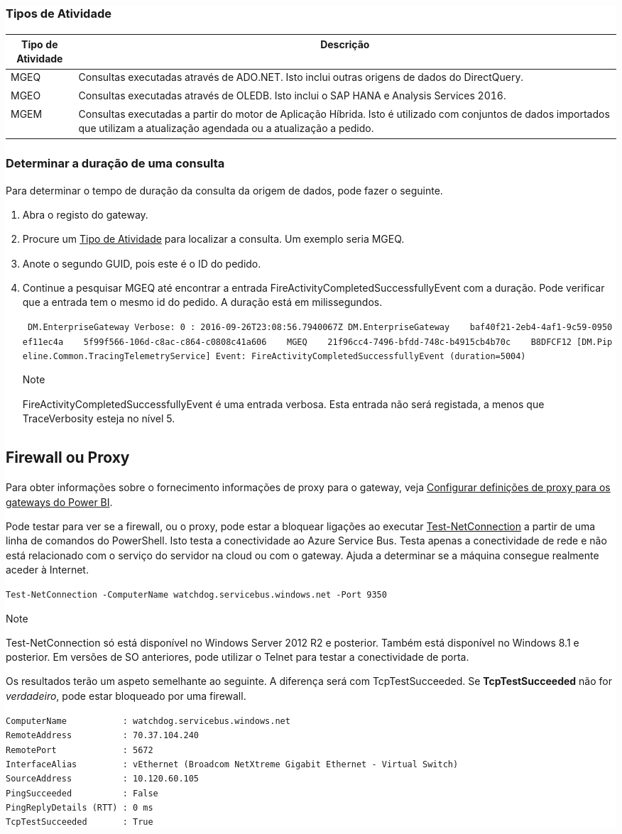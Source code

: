 <a name="activities"></a>

### <a name="activity-types"></a>Tipos de Atividade

| Tipo de Atividade | Descrição |
| --- | --- |
| MGEQ |Consultas executadas através de ADO.NET. Isto inclui outras origens de dados do DirectQuery. |
| MGEO |Consultas executadas através de OLEDB. Isto inclui o SAP HANA e Analysis Services 2016. |
| MGEM |Consultas executadas a partir do motor de Aplicação Híbrida. Isto é utilizado com conjuntos de dados importados que utilizam a atualização agendada ou a atualização a pedido. |

### <a name="determine-the-duration-of-a-query"></a>Determinar a duração de uma consulta
Para determinar o tempo de duração da consulta da origem de dados, pode fazer o seguinte.

1. Abra o registo do gateway.
2. Procure um [Tipo de Atividade](#activities) para localizar a consulta. Um exemplo seria MGEQ.
3. Anote o segundo GUID, pois este é o ID do pedido.
4. Continue a pesquisar MGEQ até encontrar a entrada FireActivityCompletedSuccessfullyEvent com a duração. Pode verificar que a entrada tem o mesmo id do pedido. A duração está em milissegundos.

        DM.EnterpriseGateway Verbose: 0 : 2016-09-26T23:08:56.7940067Z DM.EnterpriseGateway    baf40f21-2eb4-4af1-9c59-0950ef11ec4a    5f99f566-106d-c8ac-c864-c0808c41a606    MGEQ    21f96cc4-7496-bfdd-748c-b4915cb4b70c    B8DFCF12 [DM.Pipeline.Common.TracingTelemetryService] Event: FireActivityCompletedSuccessfullyEvent (duration=5004)

   > [!NOTE]
   > FireActivityCompletedSuccessfullyEvent é uma entrada verbosa. Esta entrada não será registada, a menos que TraceVerbosity esteja no nível 5.

## <a name="firewall-or-proxy"></a>Firewall ou Proxy

Para obter informações sobre o fornecimento informações de proxy para o gateway, veja [Configurar definições de proxy para os gateways do Power BI](service-gateway-proxy.md).

Pode testar para ver se a firewall, ou o proxy, pode estar a bloquear ligações ao executar [Test-NetConnection](https://docs.microsoft.com/powershell/module/nettcpip/test-netconnection) a partir de uma linha de comandos do PowerShell. Isto testa a conectividade ao Azure Service Bus. Testa apenas a conectividade de rede e não está relacionado com o serviço do servidor na cloud ou com o gateway. Ajuda a determinar se a máquina consegue realmente aceder à Internet.

    Test-NetConnection -ComputerName watchdog.servicebus.windows.net -Port 9350

> [!NOTE]
> Test-NetConnection só está disponível no Windows Server 2012 R2 e posterior. Também está disponível no Windows 8.1 e posterior. Em versões de SO anteriores, pode utilizar o Telnet para testar a conectividade de porta.

Os resultados terão um aspeto semelhante ao seguinte. A diferença será com TcpTestSucceeded. Se **TcpTestSucceeded** não for *verdadeiro*, pode estar bloqueado por uma firewall.

    ComputerName           : watchdog.servicebus.windows.net
    RemoteAddress          : 70.37.104.240
    RemotePort             : 5672
    InterfaceAlias         : vEthernet (Broadcom NetXtreme Gigabit Ethernet - Virtual Switch)
    SourceAddress          : 10.120.60.105
    PingSucceeded          : False
    PingReplyDetails (RTT) : 0 ms
    TcpTestSucceeded       : True

